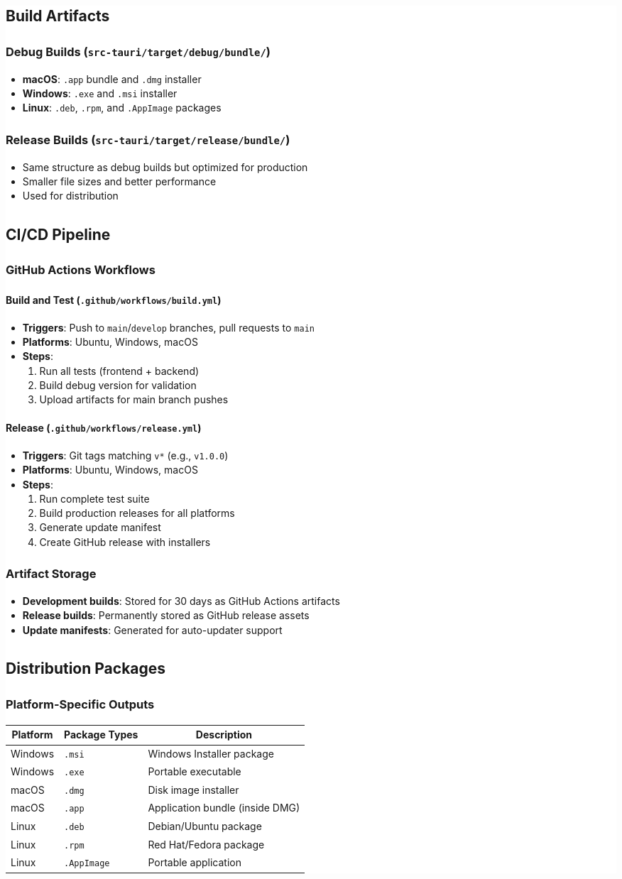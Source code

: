 ## Build Artifacts

### Debug Builds (`src-tauri/target/debug/bundle/`)
- **macOS**: `.app` bundle and `.dmg` installer
- **Windows**: `.exe` and `.msi` installer
- **Linux**: `.deb`, `.rpm`, and `.AppImage` packages

### Release Builds (`src-tauri/target/release/bundle/`)
- Same structure as debug builds but optimized for production
- Smaller file sizes and better performance
- Used for distribution

## CI/CD Pipeline

### GitHub Actions Workflows

#### Build and Test (`.github/workflows/build.yml`)
- **Triggers**: Push to `main`/`develop` branches, pull requests to `main`
- **Platforms**: Ubuntu, Windows, macOS
- **Steps**:
  1. Run all tests (frontend + backend)
  2. Build debug version for validation
  3. Upload artifacts for main branch pushes

#### Release (`.github/workflows/release.yml`)
- **Triggers**: Git tags matching `v*` (e.g., `v1.0.0`)
- **Platforms**: Ubuntu, Windows, macOS  
- **Steps**:
  1. Run complete test suite
  2. Build production releases for all platforms
  3. Generate update manifest
  4. Create GitHub release with installers

### Artifact Storage
- **Development builds**: Stored for 30 days as GitHub Actions artifacts
- **Release builds**: Permanently stored as GitHub release assets
- **Update manifests**: Generated for auto-updater support

## Distribution Packages

### Platform-Specific Outputs

| Platform | Package Types | Description |
|----------|---------------|-------------|
| Windows | `.msi` | Windows Installer package |
| Windows | `.exe` | Portable executable |
| macOS | `.dmg` | Disk image installer |
| macOS | `.app` | Application bundle (inside DMG) |
| Linux | `.deb` | Debian/Ubuntu package |
| Linux | `.rpm` | Red Hat/Fedora package |
| Linux | `.AppImage` | Portable application |
